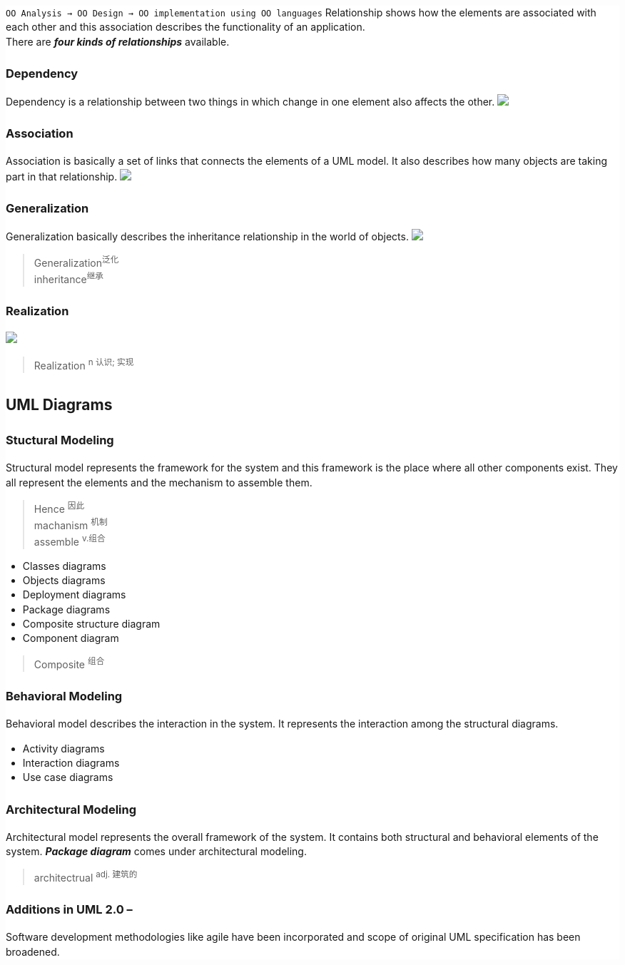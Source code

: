 ```OO Analysis → OO Design → OO implementation using OO languages```
Relationship shows how the elements are associated with each other and this association describes the functionality of an application.  
There are ***four kinds of relationships*** available.

### Dependency
Dependency is a relationship between two things in which change in one element also affects the other.
![](https://www.tutorialspoint.com/uml/images/uml_dependency.jpg)

### Association
Association is basically a set of links that connects the elements of a UML model. It also describes how many objects are taking part in that relationship.
![](https://www.tutorialspoint.com/uml/images/uml_generalization.jpg)

### Generalization
Generalization basically describes the inheritance relationship in the world of objects.
![](https://www.tutorialspoint.com/uml/images/uml_association.jpg)

> Generalization<sup>泛化</sup>  
> inheritance<sup>继承</sup>  

### Realization
![](https://www.tutorialspoint.com/uml/images/uml_generalization.jpg)

> Realization <sup>n 认识; 实现</sup>

## UML Diagrams

### Stuctural Modeling

Structural model represents the framework for the system and this framework is the place where all other components exist. They all represent the elements and the mechanism to assemble them.  
> Hence <sup>因此</sup>  
> machanism <sup>机制</sup>  
> assemble <sup>v.组合</sup>

+ Classes diagrams
+ Objects diagrams
+ Deployment diagrams
+ Package diagrams
+ Composite structure diagram
+ Component diagram

> Composite <sup>组合</sup>

### Behavioral Modeling
Behavioral model describes the interaction in the system. It represents the interaction among the structural diagrams.
+ Activity diagrams
+ Interaction diagrams
+ Use case diagrams

### Architectural Modeling
Architectural model represents the overall framework of the system. It contains both structural and behavioral elements of the system. ***Package diagram*** comes under architectural modeling.

> architectrual <sup>adj. 建筑的</sup>

### Additions in UML 2.0 –
Software development methodologies like agile have been incorporated and scope of original UML specification has been broadened.  
```